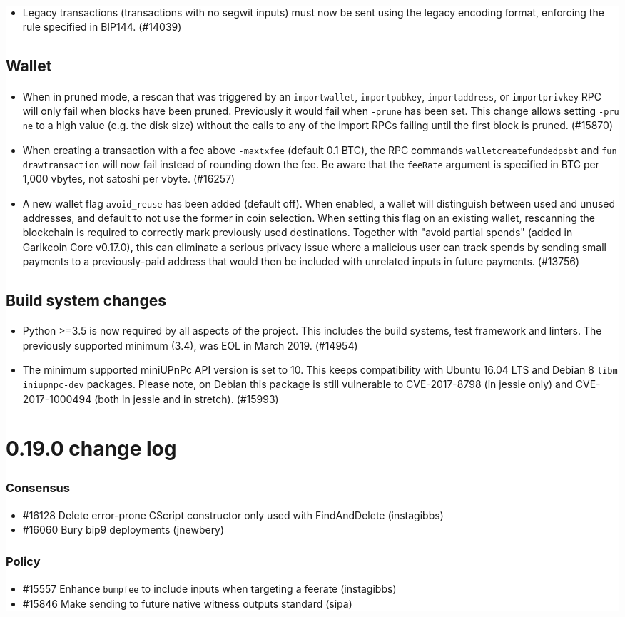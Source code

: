 - Legacy transactions (transactions with no segwit inputs) must now be
  sent using the legacy encoding format, enforcing the rule specified in
  BIP144.  (#14039)

Wallet
------

- When in pruned mode, a rescan that was triggered by an `importwallet`,
  `importpubkey`, `importaddress`, or `importprivkey` RPC will only fail
  when blocks have been pruned. Previously it would fail when `-prune`
  has been set.  This change allows setting `-prune` to a high value
  (e.g. the disk size) without the calls to any of the import RPCs
  failing until the first block is pruned. (#15870)

- When creating a transaction with a fee above `-maxtxfee` (default 0.1
  BTC), the RPC commands `walletcreatefundedpsbt` and
  `fundrawtransaction` will now fail instead of rounding down the fee.
  Be aware that the `feeRate` argument is specified in BTC per 1,000
  vbytes, not satoshi per vbyte. (#16257)

- A new wallet flag `avoid_reuse` has been added (default off). When
  enabled, a wallet will distinguish between used and unused addresses,
  and default to not use the former in coin selection.  When setting
  this flag on an existing wallet, rescanning the blockchain is required
  to correctly mark previously used destinations.  Together with "avoid
  partial spends" (added in Garikcoin Core v0.17.0), this can eliminate a
  serious privacy issue where a malicious user can track spends by
  sending small payments to a previously-paid address that would then
  be included with unrelated inputs in future payments. (#13756)

Build system changes
--------------------

- Python >=3.5 is now required by all aspects of the project. This
  includes the build systems, test framework and linters. The previously
  supported minimum (3.4), was EOL in March 2019. (#14954)

- The minimum supported miniUPnPc API version is set to 10. This keeps
  compatibility with Ubuntu 16.04 LTS and Debian 8 `libminiupnpc-dev`
  packages. Please note, on Debian this package is still vulnerable to
  [CVE-2017-8798](https://security-tracker.debian.org/tracker/CVE-2017-8798)
  (in jessie only) and
  [CVE-2017-1000494](https://security-tracker.debian.org/tracker/CVE-2017-1000494)
  (both in jessie and in stretch). (#15993)

0.19.0 change log
=================

### Consensus
- #16128 Delete error-prone CScript constructor only used with FindAndDelete (instagibbs)
- #16060 Bury bip9 deployments (jnewbery)

### Policy
- #15557 Enhance `bumpfee` to include inputs when targeting a feerate (instagibbs)
- #15846 Make sending to future native witness outputs standard (sipa)
